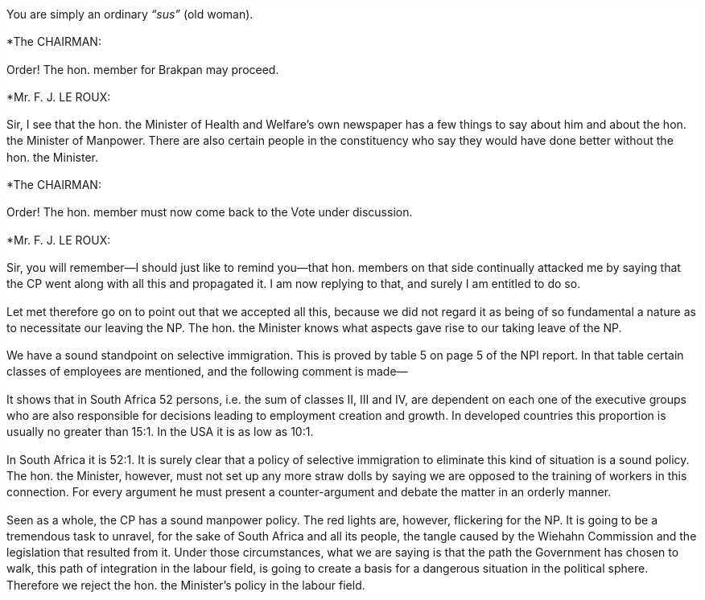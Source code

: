 <p>You are simply an ordinary <i>&#x201C;sus&#x201D;</i> (old woman).</p>

</speech>

<speech by="#chairman">

<from>*The <person refersTo="hansard_za">CHAIRMAN</person>:</from>

<p>Order! The hon. member for Brakpan may proceed.</p>

</speech>

<speech by="#le_roux">

<from>*Mr. <person refersTo="hansard_za">F. J. LE ROUX</person>:</from>

<p>Sir, I see that the hon. the Minister of Health and Welfare&#x2019;s own newspaper has a few things to say about him and about the hon. the Minister of Manpower. There are also certain people in the constituency who say they would have done better without the hon. the Minister.</p>

</speech>

<speech by="#chairman">

<from>*The <person refersTo="hansard_za">CHAIRMAN</person>:</from>

<p>Order! The hon. member must now come back to the Vote under discussion.</p>

</speech>

<speech by="#le_roux">

<from>*Mr. <person refersTo="hansard_za">F. J. LE ROUX</person>:</from>

<p>Sir, you will remember&#x2014;I should just like to remind you&#x2014;that hon. members on that side continually attacked me by saying that the CP went along with all this and propagated it. I am now replying to that, and surely I am entitled to do so.</p>

<p>Let met therefore go on to point out that we accepted all this, because we did not regard it as being of so fundamental a nature as to necessitate our leaving the NP. The hon. the Minister knows what aspects gave rise to our taking leave of the NP.</p>

<p>We have a sound standpoint on selective immigration. This is proved by table 5 on page 5 of the NPI report. In that table certain classes of employees are mentioned, and the following comment is made&#x2014;</p>

<block name="quote">It shows that in South Africa 52 persons, i.e. the sum of classes II, III and IV, are dependent on each one of the executive groups who are also responsible for decisions leading to employment creation and growth. In developed countries this proportion is usually no greater than 15:1. In the USA it is as low as 10:1.</block>

<p>In South Africa it is 52:1. It is surely clear that a policy of selective immigration to eliminate this kind of situation is a sound policy. The hon. the Minister, however, must not set up any more straw dolls by saying we are opposed to the training of workers in this connection. For every argument he must present a counter-argument and debate the matter in an orderly manner.</p>

<p>Seen as a whole, the CP has a sound manpower policy. The red lights are, however, flickering for the NP. It is going to be a tremendous task to unravel, for the sake of South Africa and all its people, the tangle caused by the Wiehahn Commission and the legislation that resulted from it. Under those circumstances, what we are saying is that the path the Government has chosen to walk, this path of integration in the labour field, is going to create a basis for a dangerous situation in the political sphere. Therefore we reject the hon. the Minister&#x2019;s policy in the labour field.</p>
